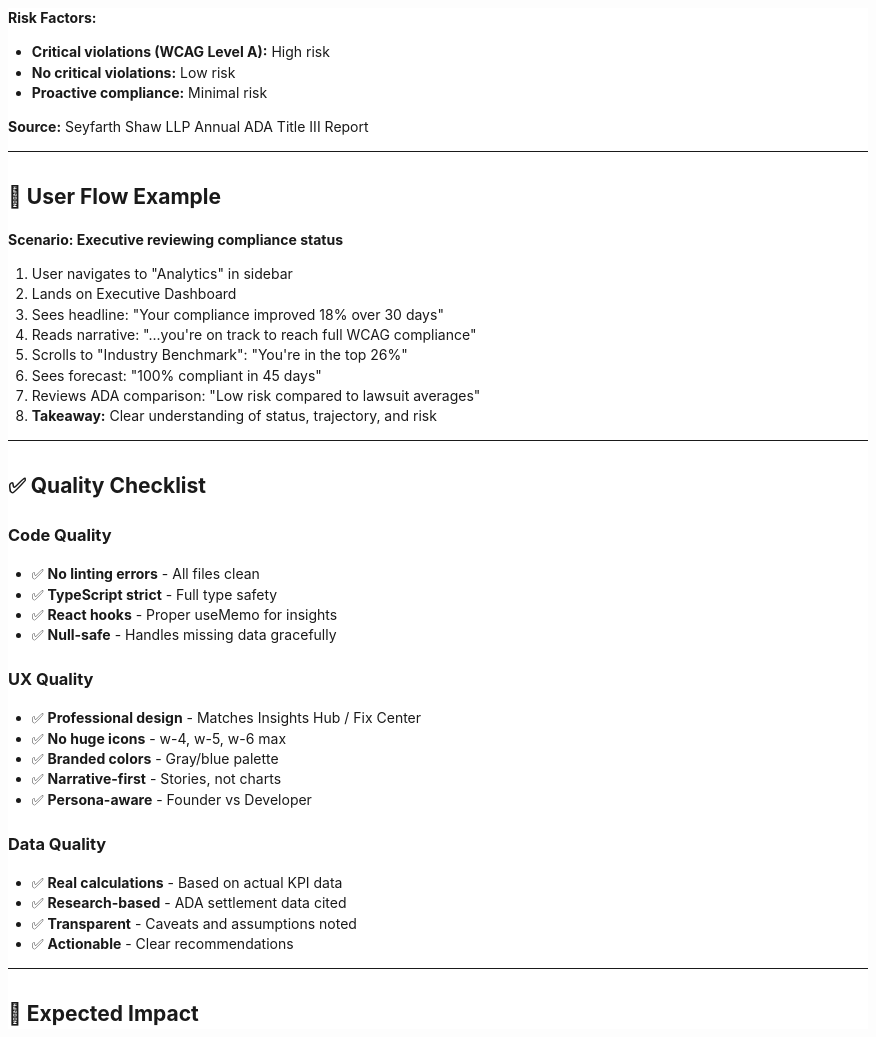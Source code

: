 **Risk Factors:**
- **Critical violations (WCAG Level A):** High risk
- **No critical violations:** Low risk
- **Proactive compliance:** Minimal risk

**Source:** Seyfarth Shaw LLP Annual ADA Title III Report

---

## 🔄 **User Flow Example**

**Scenario: Executive reviewing compliance status**

1. User navigates to "Analytics" in sidebar
2. Lands on Executive Dashboard
3. Sees headline: "Your compliance improved 18% over 30 days"
4. Reads narrative: "...you're on track to reach full WCAG compliance"
5. Scrolls to "Industry Benchmark": "You're in the top 26%"
6. Sees forecast: "100% compliant in 45 days"
7. Reviews ADA comparison: "Low risk compared to lawsuit averages"
8. **Takeaway:** Clear understanding of status, trajectory, and risk

---

## ✅ **Quality Checklist**

### **Code Quality**

- ✅ **No linting errors** - All files clean
- ✅ **TypeScript strict** - Full type safety
- ✅ **React hooks** - Proper useMemo for insights
- ✅ **Null-safe** - Handles missing data gracefully

### **UX Quality**

- ✅ **Professional design** - Matches Insights Hub / Fix Center
- ✅ **No huge icons** - w-4, w-5, w-6 max
- ✅ **Branded colors** - Gray/blue palette
- ✅ **Narrative-first** - Stories, not charts
- ✅ **Persona-aware** - Founder vs Developer

### **Data Quality**

- ✅ **Real calculations** - Based on actual KPI data
- ✅ **Research-based** - ADA settlement data cited
- ✅ **Transparent** - Caveats and assumptions noted
- ✅ **Actionable** - Clear recommendations

---

## 🚀 **Expected Impact**
